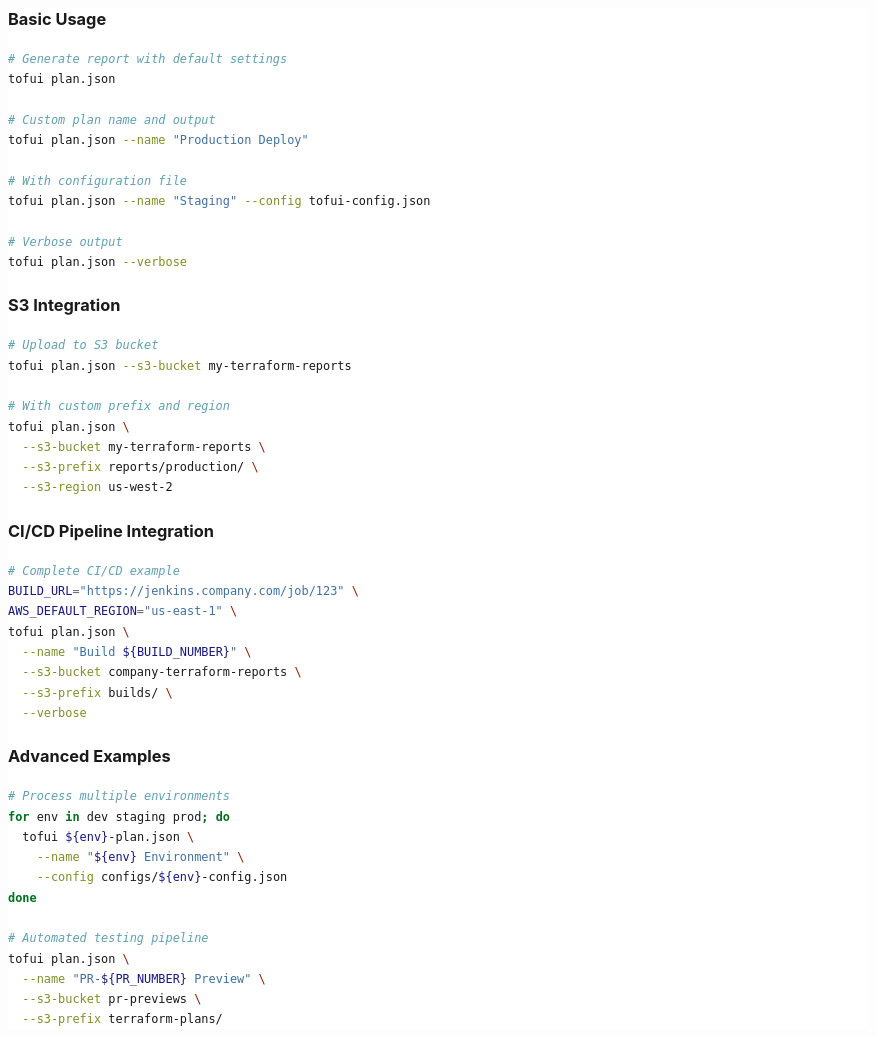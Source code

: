 ### Basic Usage
```bash
# Generate report with default settings
tofui plan.json

# Custom plan name and output
tofui plan.json --name "Production Deploy"

# With configuration file
tofui plan.json --name "Staging" --config tofui-config.json

# Verbose output
tofui plan.json --verbose
```

### S3 Integration
```bash
# Upload to S3 bucket  
tofui plan.json --s3-bucket my-terraform-reports

# With custom prefix and region
tofui plan.json \
  --s3-bucket my-terraform-reports \
  --s3-prefix reports/production/ \
  --s3-region us-west-2
```

### CI/CD Pipeline Integration
```bash
# Complete CI/CD example
BUILD_URL="https://jenkins.company.com/job/123" \
AWS_DEFAULT_REGION="us-east-1" \
tofui plan.json \
  --name "Build ${BUILD_NUMBER}" \
  --s3-bucket company-terraform-reports \
  --s3-prefix builds/ \
  --verbose
```

### Advanced Examples
```bash
# Process multiple environments
for env in dev staging prod; do
  tofui ${env}-plan.json \
    --name "${env} Environment" \
    --config configs/${env}-config.json
done

# Automated testing pipeline
tofui plan.json \
  --name "PR-${PR_NUMBER} Preview" \
  --s3-bucket pr-previews \
  --s3-prefix terraform-plans/
```
